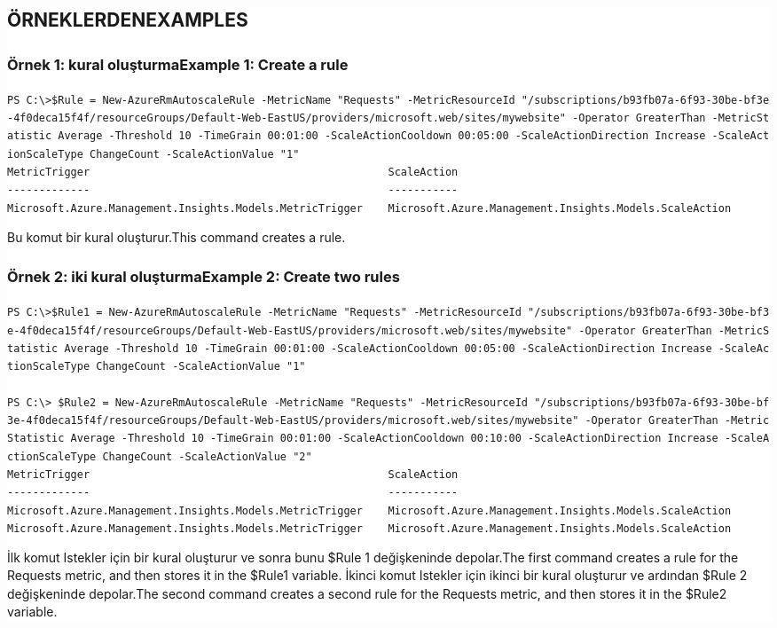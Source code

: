 ## <span data-ttu-id="1faf4-107">ÖRNEKLERDEN</span><span class="sxs-lookup"><span data-stu-id="1faf4-107">EXAMPLES</span></span>

### <span data-ttu-id="1faf4-108">Örnek 1: kural oluşturma</span><span class="sxs-lookup"><span data-stu-id="1faf4-108">Example 1: Create a rule</span></span>
```
PS C:\>$Rule = New-AzureRmAutoscaleRule -MetricName "Requests" -MetricResourceId "/subscriptions/b93fb07a-6f93-30be-bf3e-4f0deca15f4f/resourceGroups/Default-Web-EastUS/providers/microsoft.web/sites/mywebsite" -Operator GreaterThan -MetricStatistic Average -Threshold 10 -TimeGrain 00:01:00 -ScaleActionCooldown 00:05:00 -ScaleActionDirection Increase -ScaleActionScaleType ChangeCount -ScaleActionValue "1"
MetricTrigger                                               ScaleAction
-------------                                               -----------
Microsoft.Azure.Management.Insights.Models.MetricTrigger    Microsoft.Azure.Management.Insights.Models.ScaleAction
```

<span data-ttu-id="1faf4-109">Bu komut bir kural oluşturur.</span><span class="sxs-lookup"><span data-stu-id="1faf4-109">This command creates a rule.</span></span>

### <span data-ttu-id="1faf4-110">Örnek 2: iki kural oluşturma</span><span class="sxs-lookup"><span data-stu-id="1faf4-110">Example 2: Create two rules</span></span>
```
PS C:\>$Rule1 = New-AzureRmAutoscaleRule -MetricName "Requests" -MetricResourceId "/subscriptions/b93fb07a-6f93-30be-bf3e-4f0deca15f4f/resourceGroups/Default-Web-EastUS/providers/microsoft.web/sites/mywebsite" -Operator GreaterThan -MetricStatistic Average -Threshold 10 -TimeGrain 00:01:00 -ScaleActionCooldown 00:05:00 -ScaleActionDirection Increase -ScaleActionScaleType ChangeCount -ScaleActionValue "1" 

PS C:\> $Rule2 = New-AzureRmAutoscaleRule -MetricName "Requests" -MetricResourceId "/subscriptions/b93fb07a-6f93-30be-bf3e-4f0deca15f4f/resourceGroups/Default-Web-EastUS/providers/microsoft.web/sites/mywebsite" -Operator GreaterThan -MetricStatistic Average -Threshold 10 -TimeGrain 00:01:00 -ScaleActionCooldown 00:10:00 -ScaleActionDirection Increase -ScaleActionScaleType ChangeCount -ScaleActionValue "2"
MetricTrigger                                               ScaleAction
-------------                                               -----------
Microsoft.Azure.Management.Insights.Models.MetricTrigger    Microsoft.Azure.Management.Insights.Models.ScaleAction
Microsoft.Azure.Management.Insights.Models.MetricTrigger    Microsoft.Azure.Management.Insights.Models.ScaleAction
```

<span data-ttu-id="1faf4-111">İlk komut Istekler için bir kural oluşturur ve sonra bunu $Rule 1 değişkeninde depolar.</span><span class="sxs-lookup"><span data-stu-id="1faf4-111">The first command creates a rule for the Requests metric, and then stores it in the $Rule1 variable.</span></span>
<span data-ttu-id="1faf4-112">İkinci komut Istekler için ikinci bir kural oluşturur ve ardından $Rule 2 değişkeninde depolar.</span><span class="sxs-lookup"><span data-stu-id="1faf4-112">The second command creates a second rule for the Requests metric, and then stores it in the $Rule2 variable.</span></span>

